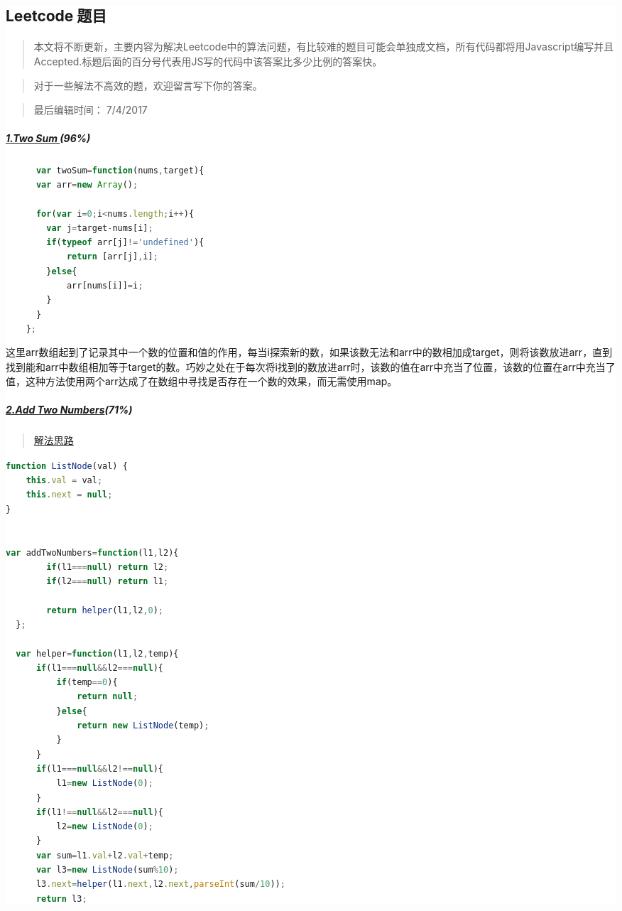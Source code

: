 ## Leetcode 题目

> 本文将不断更新，主要内容为解决Leetcode中的算法问题，有比较难的题目可能会单独成文档，所有代码都将用Javascript编写并且Accepted.标题后面的百分号代表用JS写的代码中该答案比多少比例的答案快。

> 对于一些解法不高效的题，欢迎留言写下你的答案。

> 最后编辑时间： 7/4/2017

<h5><a id="problem1" href="https://leetcode.com/problems/two-sum/#/description">1.Two Sum </a> (96%) </h5>

```javascript
      var twoSum=function(nums,target){
      var arr=new Array();

      for(var i=0;i<nums.length;i++){
        var j=target-nums[i];
        if(typeof arr[j]!='undefined'){
            return [arr[j],i];
        }else{
            arr[nums[i]]=i;
        }
      }
    };
```
这里arr数组起到了记录其中一个数的位置和值的作用，每当i探索新的数，如果该数无法和arr中的数相加成target，则将该数放进arr，直到找到能和arr中数组相加等于target的数。巧妙之处在于每次将i找到的数放进arr时，该数的值在arr中充当了位置，该数的位置在arr中充当了值，这种方法使用两个arr达成了在数组中寻找是否存在一个数的效果，而无需使用map。


##### [2.Add Two Numbers](https://leetcode.com/problems/add-two-numbers/#/description)(71%)
> [解法思路](https://segmentfault.com/a/1190000002986101)

```javascript
function ListNode(val) {
    this.val = val;
    this.next = null;
}


var addTwoNumbers=function(l1,l2){
        if(l1===null) return l2;
        if(l2===null) return l1;

        return helper(l1,l2,0);
  };

  var helper=function(l1,l2,temp){
      if(l1===null&&l2===null){
          if(temp==0){
              return null;
          }else{
              return new ListNode(temp);
          }
      }
      if(l1===null&&l2!==null){
          l1=new ListNode(0);
      }
      if(l1!==null&&l2===null){
          l2=new ListNode(0);
      }
      var sum=l1.val+l2.val+temp;
      var l3=new ListNode(sum%10);
      l3.next=helper(l1.next,l2.next,parseInt(sum/10));
      return l3;
```
